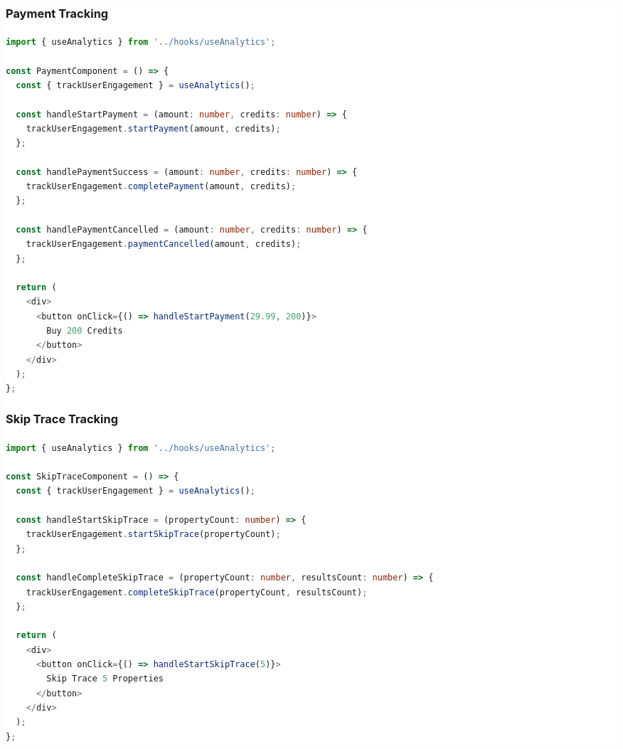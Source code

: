 ### Payment Tracking

```typescript
import { useAnalytics } from '../hooks/useAnalytics';

const PaymentComponent = () => {
  const { trackUserEngagement } = useAnalytics();

  const handleStartPayment = (amount: number, credits: number) => {
    trackUserEngagement.startPayment(amount, credits);
  };

  const handlePaymentSuccess = (amount: number, credits: number) => {
    trackUserEngagement.completePayment(amount, credits);
  };

  const handlePaymentCancelled = (amount: number, credits: number) => {
    trackUserEngagement.paymentCancelled(amount, credits);
  };

  return (
    <div>
      <button onClick={() => handleStartPayment(29.99, 200)}>
        Buy 200 Credits
      </button>
    </div>
  );
};
```

### Skip Trace Tracking

```typescript
import { useAnalytics } from '../hooks/useAnalytics';

const SkipTraceComponent = () => {
  const { trackUserEngagement } = useAnalytics();

  const handleStartSkipTrace = (propertyCount: number) => {
    trackUserEngagement.startSkipTrace(propertyCount);
  };

  const handleCompleteSkipTrace = (propertyCount: number, resultsCount: number) => {
    trackUserEngagement.completeSkipTrace(propertyCount, resultsCount);
  };

  return (
    <div>
      <button onClick={() => handleStartSkipTrace(5)}>
        Skip Trace 5 Properties
      </button>
    </div>
  );
};
```

